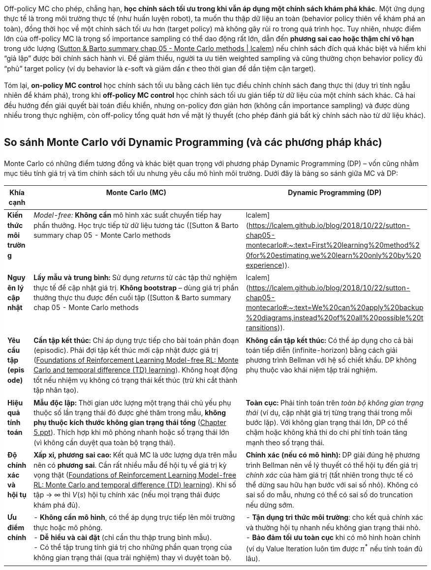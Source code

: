   Off-policy MC cho phép, chẳng hạn, **học chính sách tối ưu trong khi vẫn áp dụng một chính sách khám phá khác**. Một ứng dụng thực tế là trong môi trường thực tế (như huấn luyện robot), ta muốn thu thập dữ liệu an toàn (behavior policy thiên về khám phá an toàn), đồng thời học về một chính sách tối ưu hơn (target policy) mà không gây rủi ro trong quá trình học. Tuy nhiên, nhược điểm lớn của off-policy MC là trọng số importance sampling có thể dao động rất lớn, dẫn đến **phương sai cao hoặc thậm chí vô hạn** trong ước lượng ([Sutton & Barto summary chap 05 - Monte Carlo methods | lcalem](https://lcalem.github.io/blog/2018/10/22/sutton-chap05-montecarlo#:~:text=,and%20thus%20is%20strongly%20preferred)) nếu chính sách đích quá khác biệt và hiếm khi “giả lập” được bởi chính sách hành vi. Để giảm thiểu, người ta ưu tiên weighted sampling và cũng thường chọn behavior policy đủ “phủ” target policy (ví dụ behavior là $\epsilon$-soft và giảm dần $\epsilon$ theo thời gian để dần tiệm cận target).

Tóm lại, **on-policy MC control** học chính sách tối ưu bằng cách liên tục điều chỉnh chính sách đang thực thi (duy trì tính ngẫu nhiên để khám phá), trong khi **off-policy MC control** học chính sách tối ưu gián tiếp từ dữ liệu của một chính sách khác. Cả hai đều hướng đến giải quyết bài toán điều khiển, nhưng on-policy đơn giản hơn (không cần importance sampling) và được dùng nhiều trong thực nghiệm, còn off-policy tổng quát hơn về mặt lý thuyết (cho phép đánh giá bất kỳ chính sách nào từ dữ liệu khác). 

## So sánh Monte Carlo với Dynamic Programming (và các phương pháp khác)

Monte Carlo có những điểm tương đồng và khác biệt quan trọng với phương pháp Dynamic Programming (DP) – vốn cũng nhằm mục tiêu tính giá trị và tìm chính sách tối ưu nhưng yêu cầu mô hình môi trường. Dưới đây là bảng so sánh giữa MC và DP:

| Khía cạnh               | **Monte Carlo (MC)**                                         | **Dynamic Programming (DP)**                                  |
|-------------------------|--------------------------------------------------------------|--------------------------------------------------------------|
| **Kiến thức môi trường**| *Model-free:* **Không cần** mô hình xác suất chuyển tiếp hay phần thưởng. Học trực tiếp từ dữ liệu tương tác ([Sutton & Barto summary chap 05 - Monte Carlo methods | lcalem](https://lcalem.github.io/blog/2018/10/22/sutton-chap05-montecarlo#:~:text=First%20learning%20method%20for%20estimating,we%20learn%20only%20by%20experience)). | *Model-based:* **Cần có** mô hình đầy đủ của MDP (xác suất chuyển trạng thái và phần thưởng) để tính toán giá trị. |
| **Nguyên lý cập nhật**   | **Lấy mẫu và trung bình:** Sử dụng *returns* từ các tập thử nghiệm thực tế để cập nhật giá trị. **Không bootstrap** – dùng giá trị phần thưởng thực thu được đến cuối tập ([Sutton & Barto summary chap 05 - Monte Carlo methods | lcalem](https://lcalem.github.io/blog/2018/10/22/sutton-chap05-montecarlo#:~:text=We%20can%20apply%20backup%20diagrams,instead%20of%20all%20possible%20transitions)). | **Bootstrapping theo Bellman:** Sử dụng công thức Bellman với mô hình để cập nhật giá trị dựa trên giá trị của các trạng thái kế tiếp (tính toán dạng kỳ vọng hoặc tối ưu một bước). |
| **Yêu cầu tập (episode)**| **Cần tập kết thúc:** Chỉ áp dụng trực tiếp cho bài toán phân đoạn (episodic). Phải đợi tập kết thúc mới cập nhật được giá trị ([Foundations of Reinforcement Learning  Model-free RL: Monte Carlo and temporal difference (TD) learning](https://users.ece.cmu.edu/~yuejiec/ece18813B_notes/lecture8-model-free-MC-TD.pdf#:~:text=Caveat%20of%20Monte%20Carlo%20methods%3A,11)). Không hoạt động tốt nếu nhiệm vụ không có trạng thái kết thúc (trừ khi cắt thành tập nhân tạo). | **Không cần tập kết thúc:** Có thể áp dụng cho cả bài toán tiếp diễn (infinite-horizon) bằng cách giải phương trình Bellman với hệ số chiết khấu. DP không phụ thuộc vào khái niệm tập trải nghiệm. |
| **Hiệu quả tính toán**   | **Mẫu độc lập:** Thời gian ước lượng một trạng thái chủ yếu phụ thuộc số lần trạng thái đó được ghé thăm trong mẫu, **không phụ thuộc kích thước không gian trạng thái tổng** ([Chapter 5.ppt](https://people.cs.umass.edu/barto/courses/cs687/Chapter%205.pdf#:~:text=Blackjack%20value%20functions)). Thích hợp khi mô phỏng nhanh hoặc số trạng thái lớn (vì không cần duyệt qua toàn bộ trạng thái). | **Toàn cục:** Phải tính toán trên *toàn bộ không gian trạng thái* (ví dụ, cập nhật giá trị từng trạng thái trong mỗi bước lặp). Với không gian trạng thái lớn, DP có thể chậm hoặc không khả thi do chi phí tính toán tăng mạnh theo số trạng thái. |
| **Độ chính xác và hội tụ**| **Xấp xỉ, phương sai cao:** Kết quả MC là ước lượng dựa trên mẫu nên có **phương sai**. Cần rất nhiều mẫu để hội tụ về giá trị kỳ vọng thật ([Foundations of Reinforcement Learning  Model-free RL: Monte Carlo and temporal difference (TD) learning](https://users.ece.cmu.edu/~yuejiec/ece18813B_notes/lecture8-model-free-MC-TD.pdf#:~:text=Caveat%20of%20Monte%20Carlo%20methods%3A,11)). Khi số tập → ∞ thì $V(s)$ hội tụ chính xác (nếu mọi trạng thái được khám phá đủ). | **Chính xác (nếu có mô hình):** DP giải đúng hệ phương trình Bellman nên về lý thuyết có thể hội tụ đến giá trị *chính xác* của hàm giá trị (tất nhiên trong thực tế có thể dừng sau hữu hạn bước với sai số nhỏ). Không có sai số do mẫu, nhưng có thể có sai số do truncation nếu dừng sớm. |
| **Ưu điểm chính**       | - **Không cần mô hình**, có thể áp dụng trực tiếp lên môi trường thực hoặc mô phỏng. <br/>- **Dễ hiểu và cài đặt** (chỉ cần thu thập trung bình mẫu). <br/>- Có thể tập trung tính giá trị cho những phần quan trọng của không gian trạng thái (qua trải nghiệm) thay vì duyệt toàn bộ. | - **Tận dụng tri thức môi trường**: cho kết quả chính xác và thường hội tụ nhanh nếu không gian trạng thái nhỏ. <br/>- **Bảo đảm tối ưu toàn cục** khi có mô hình hoàn chỉnh (ví dụ Value Iteration luôn tìm được $\pi^*$ nếu tính toán đủ lâu). |